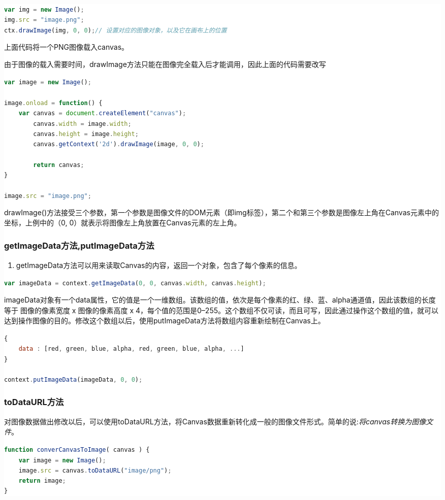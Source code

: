 ```js
var img = new Image();
img.src = "image.png";
ctx.drawImage(img, 0, 0);// 设置对应的图像对象，以及它在画布上的位置
```

上面代码将一个PNG图像载入canvas。

由于图像的载入需要时间，drawImage方法只能在图像完全载入后才能调用，因此上面的代码需要改写

```js
var image = new Image();

image.onload = function() {
    var canvas = document.createElement("canvas");
        canvas.width = image.width;
        canvas.height = image.height;
        canvas.getContext('2d').drawImage(image, 0, 0);

        return canvas;
}

image.src = "image.png";
```

drawImage()方法接受三个参数，第一个参数是图像文件的DOM元素（即img标签），第二个和第三个参数是图像左上角在Canvas元素中的坐标，上例中的（0, 0）就表示将图像左上角放置在Canvas元素的左上角。

### getImageData方法,putImageData方法
1. getImageData方法可以用来读取Canvas的内容，返回一个对象，包含了每个像素的信息。

```js
var imageData = context.getImageData(0, 0, canvas.width, canvas.height);
```

imageData对象有一个data属性，它的值是一个一维数组。该数组的值，依次是每个像素的红、绿、蓝、alpha通道值，因此该数组的长度等于 图像的像素宽度 x 图像的像素高度 x 4，每个值的范围是0–255。这个数组不仅可读，而且可写，因此通过操作这个数组的值，就可以达到操作图像的目的。修改这个数组以后，使用putImageData方法将数组内容重新绘制在Canvas上。

```js
{
    data : [red, green, blue, alpha, red, green, blue, alpha, ...]
}

context.putImageData(imageData, 0, 0);
```

### toDataURL方法
对图像数据做出修改以后，可以使用toDataURL方法，将Canvas数据重新转化成一般的图像文件形式。简单的说:_将canvas转换为图像文件_。

```js
function converCanvasToImage( canvas ) {
    var image = new Image();
    image.src = canvas.toDataURL("image/png");
    return image;
}
```
